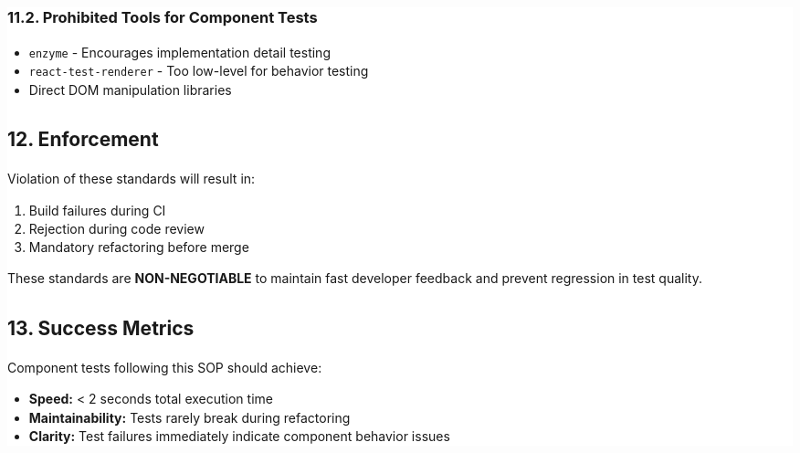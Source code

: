 ### 11.2. Prohibited Tools for Component Tests

- `enzyme` - Encourages implementation detail testing
- `react-test-renderer` - Too low-level for behavior testing
- Direct DOM manipulation libraries

## 12. Enforcement

Violation of these standards will result in:

1. Build failures during CI
2. Rejection during code review
3. Mandatory refactoring before merge

These standards are **NON-NEGOTIABLE** to maintain fast developer feedback and prevent regression in test quality.

## 13. Success Metrics

Component tests following this SOP should achieve:

- **Speed:** < 2 seconds total execution time
- **Maintainability:** Tests rarely break during refactoring
- **Clarity:** Test failures immediately indicate component behavior issues
